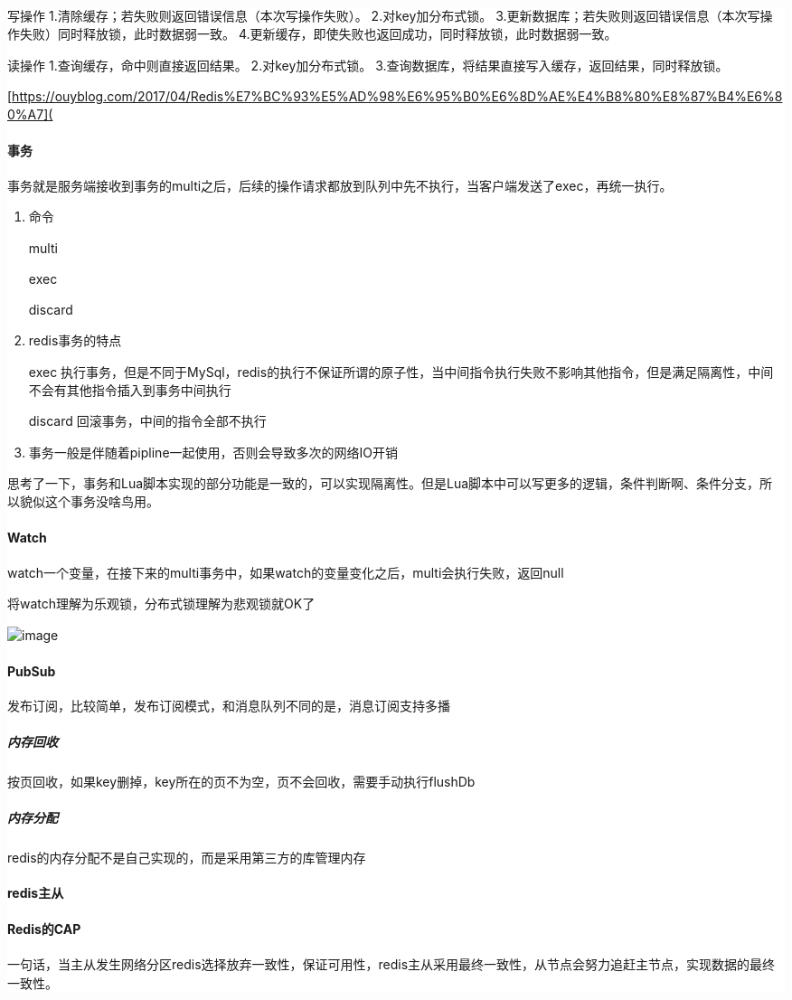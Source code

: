 写操作	
1.清除缓存；若失败则返回错误信息（本次写操作失败）。
2.对key加分布式锁。
3.更新数据库；若失败则返回错误信息（本次写操作失败）同时释放锁，此时数据弱一致。
4.更新缓存，即使失败也返回成功，同时释放锁，此时数据弱一致。	

读操作
1.查询缓存，命中则直接返回结果。
2.对key加分布式锁。
3.查询数据库，将结果直接写入缓存，返回结果，同时释放锁。

[https://ouyblog.com/2017/04/Redis%E7%BC%93%E5%AD%98%E6%95%B0%E6%8D%AE%E4%B8%80%E8%87%B4%E6%80%A7](

#### 事务

事务就是服务端接收到事务的multi之后，后续的操作请求都放到队列中先不执行，当客户端发送了exec，再统一执行。

1. 命令

   multi

   exec

   discard

2. redis事务的特点

   exec 执行事务，但是不同于MySql，redis的执行不保证所谓的原子性，当中间指令执行失败不影响其他指令，但是满足隔离性，中间不会有其他指令插入到事务中间执行

   discard 回滚事务，中间的指令全部不执行

3. 事务一般是伴随着pipline一起使用，否则会导致多次的网络IO开销

思考了一下，事务和Lua脚本实现的部分功能是一致的，可以实现隔离性。但是Lua脚本中可以写更多的逻辑，条件判断啊、条件分支，所以貌似这个事务没啥鸟用。

#### Watch

watch一个变量，在接下来的multi事务中，如果watch的变量变化之后，multi会执行失败，返回null

将watch理解为乐观锁，分布式锁理解为悲观锁就OK了

![image](https://github.com/wangjunjie0817/note/raw/master/images/image-20200813112648639.png)

#### PubSub

发布订阅，比较简单，发布订阅模式，和消息队列不同的是，消息订阅支持多播

##### 内存回收

按页回收，如果key删掉，key所在的页不为空，页不会回收，需要手动执行flushDb

##### 内存分配

redis的内存分配不是自己实现的，而是采用第三方的库管理内存

#### redis主从

#### Redis的CAP

一句话，当主从发生网络分区redis选择放弃一致性，保证可用性，redis主从采用最终一致性，从节点会努力追赶主节点，实现数据的最终一致性。
